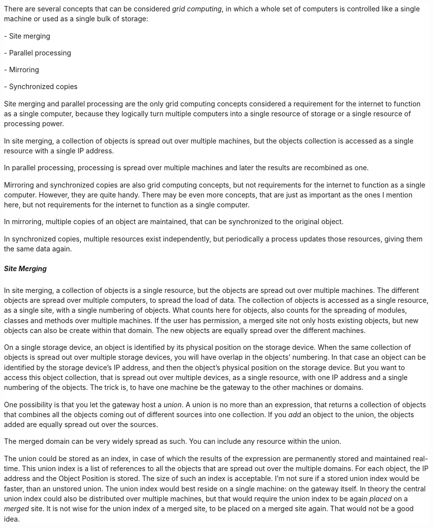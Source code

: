 There are several concepts that can be considered *grid computing*, in which a whole set of computers is controlled like a single machine or used as a single bulk of storage:

\- Site merging

\- Parallel processing

\- Mirroring

\- Synchronized copies

Site merging and parallel processing are the only grid computing concepts considered a requirement for the internet to function as a single computer, because they logically turn multiple computers into a single resource of storage or a single resource of processing power.

In site merging, a collection of objects is spread out over multiple machines, but the objects collection is accessed as a single resource with a single IP address.

In parallel processing, processing is spread over multiple machines and later the results are recombined as one.

Mirroring and synchronized copies are also grid computing concepts, but not requirements for the internet to function as a single computer. However, they are quite handy. There may be even more concepts, that are just as important as the ones I mention here, but not requirements for the internet to function as a single computer.

In mirroring, multiple copies of an object are maintained, that can be synchronized to the original object.

In synchronized copies, multiple resources exist independently, but periodically a process updates those resources, giving them the same data again.
##### *Site Merging*
In site merging, a collection of objects is a single resource, but the objects are spread out over multiple machines. The different objects are spread over multiple computers, to spread the load of data. The collection of objects is accessed as a single resource, as a single site, with a single numbering of objects. What counts here for objects, also counts for the spreading of modules, classes and methods over multiple machines. If the user has permission, a merged site not only hosts existing objects, but new objects can also be create within that domain. The new objects are equally spread over the different machines.

On a single storage device, an object is identified by its physical position on the storage device. When the same collection of objects is spread out over multiple storage devices, you will have overlap in the objects’ numbering. In that case an object can be identified by the storage device’s IP address, and then the object’s physical position on the storage device. But you want to access this object collection, that is spread out over multiple devices, as a single resource, with one IP address and a single numbering of the objects. The trick is, to have one machine be the gateway to the other machines or domains.

One possibility is that you let the gateway host a *union*. A union is no more than an expression, that returns a collection of objects that combines all the objects coming out of different sources into one collection. If you *add* an object to the union, the objects added are equally spread out over the sources.

The merged domain can be very widely spread as such. You can include any resource within the union.

The union could be stored as an index, in case of which the results of the expression are permanently stored and maintained real-time. This union index is a list of references to all the objects that are spread out over the multiple domains. For each object, the IP address and the Object Position is stored. The size of such an index is acceptable. I’m not sure if a stored union index would be faster, than an unstored union. The union index would best reside on a single machine: on the gateway itself. In theory the central union index could also be distributed over multiple machines, but that would require the union index to be again *placed* on a *merged* site. It is not wise for the union index of a merged site, to be placed on a merged site again. That would not be a good idea. 
